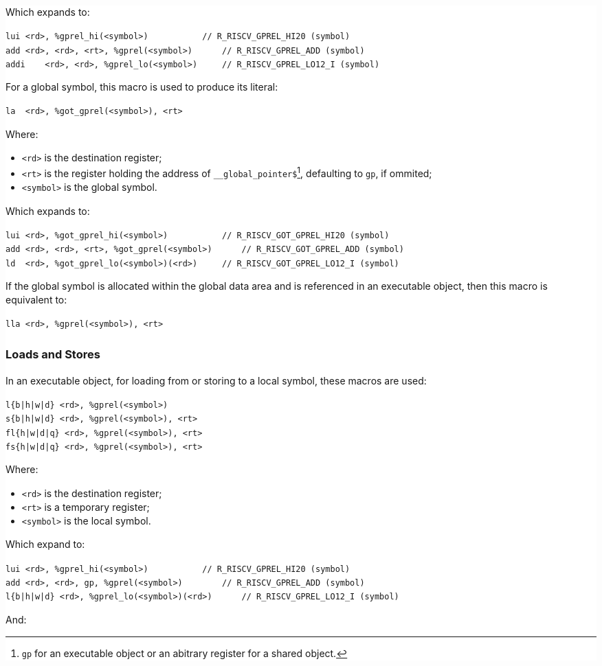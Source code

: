Which expands to:

```assembly
lui	<rd>, %gprel_hi(<symbol>)			// R_RISCV_GPREL_HI20 (symbol)
add	<rd>, <rd>, <rt>, %gprel(<symbol>)		// R_RISCV_GPREL_ADD (symbol)
addi	<rd>, <rd>, %gprel_lo(<symbol>)		// R_RISCV_GPREL_LO12_I (symbol)
```

For a global symbol, this macro is used to produce its literal:

```assembly
la	<rd>, %got_gprel(<symbol>), <rt>
```

Where:
- `<rd>` is the destination register;
- `<rt>` is the register holding the address of `__global_pointer$`[^1], defaulting to `gp`, if ommited;
- `<symbol>` is the global symbol.
[^1]: `gp` for an executable object or an abitrary register for a shared object.

Which expands to:

```assembly
lui	<rd>, %got_gprel_hi(<symbol>)			// R_RISCV_GOT_GPREL_HI20 (symbol)
add	<rd>, <rd>, <rt>, %got_gprel(<symbol>)		// R_RISCV_GOT_GPREL_ADD (symbol)
ld	<rd>, %got_gprel_lo(<symbol>)(<rd>)		// R_RISCV_GOT_GPREL_LO12_I (symbol)
```

If the global symbol is allocated within the global data area and is referenced in an executable object, then this macro is equivalent to:

```assembly
lla	<rd>, %gprel(<symbol>), <rt>
```

### Loads and Stores

In an executable object, for loading from or storing to a local symbol, these macros are used:

```assembly
l{b|h|w|d} <rd>, %gprel(<symbol>)
s{b|h|w|d} <rd>, %gprel(<symbol>), <rt>
fl{h|w|d|q} <rd>, %gprel(<symbol>), <rt>
fs{h|w|d|q} <rd>, %gprel(<symbol>), <rt>
```

Where:
- `<rd>` is the destination register;
- `<rt>` is a temporary register;
- `<symbol>` is the local symbol.

Which expand to:

```assembly
lui	<rd>, %gprel_hi(<symbol>)			// R_RISCV_GPREL_HI20 (symbol)
add	<rd>, <rd>, gp, %gprel(<symbol>)		// R_RISCV_GPREL_ADD (symbol)
l{b|h|w|d} <rd>, %gprel_lo(<symbol>)(<rd>)		// R_RISCV_GPREL_LO12_I (symbol)
```

And:


[^1]: Legend for the relocation calculations:
[^2]: The relocation types `R_RISCV_GPREL_LO12_I` and `R_RISCV_GPREL_LO12_S` are relaxed into `R_RISCV_GPREL_I` and `R_RISCV_GPREL_S` respectively.
[^3]: The first source operand (`rs1`) has the address of the global data area.